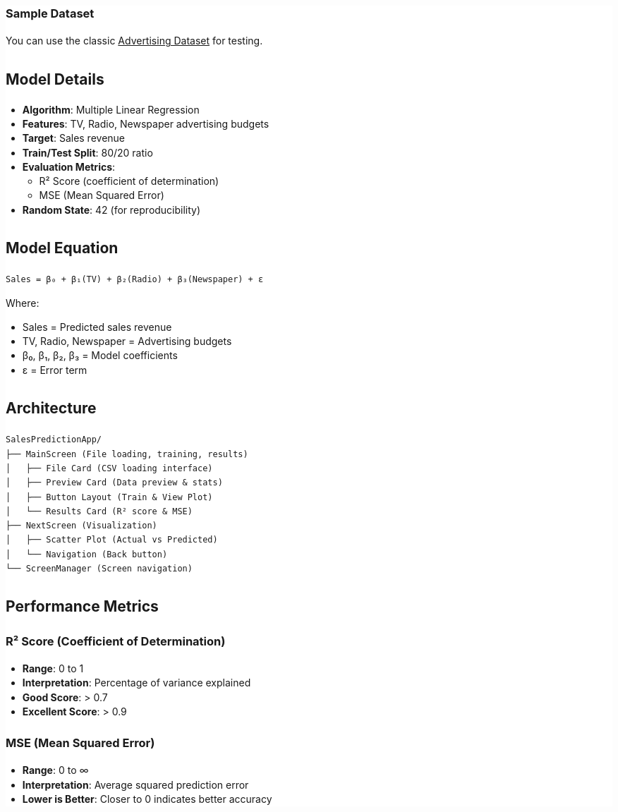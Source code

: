 ### Sample Dataset
You can use the classic [Advertising Dataset](https://www.statlearning.com/s/Advertising.csv) for testing.

## Model Details

- **Algorithm**: Multiple Linear Regression
- **Features**: TV, Radio, Newspaper advertising budgets
- **Target**: Sales revenue
- **Train/Test Split**: 80/20 ratio
- **Evaluation Metrics**: 
  - R² Score (coefficient of determination)
  - MSE (Mean Squared Error)
- **Random State**: 42 (for reproducibility)

## Model Equation

```
Sales = β₀ + β₁(TV) + β₂(Radio) + β₃(Newspaper) + ε
```

Where:
- Sales = Predicted sales revenue
- TV, Radio, Newspaper = Advertising budgets
- β₀, β₁, β₂, β₃ = Model coefficients
- ε = Error term

## Architecture

```
SalesPredictionApp/
├── MainScreen (File loading, training, results)
│   ├── File Card (CSV loading interface)
│   ├── Preview Card (Data preview & stats)
│   ├── Button Layout (Train & View Plot)
│   └── Results Card (R² score & MSE)
├── NextScreen (Visualization)
│   ├── Scatter Plot (Actual vs Predicted)
│   └── Navigation (Back button)
└── ScreenManager (Screen navigation)
```

## Performance Metrics

### R² Score (Coefficient of Determination)
- **Range**: 0 to 1
- **Interpretation**: Percentage of variance explained
- **Good Score**: > 0.7
- **Excellent Score**: > 0.9

### MSE (Mean Squared Error)
- **Range**: 0 to ∞
- **Interpretation**: Average squared prediction error
- **Lower is Better**: Closer to 0 indicates better accuracy
